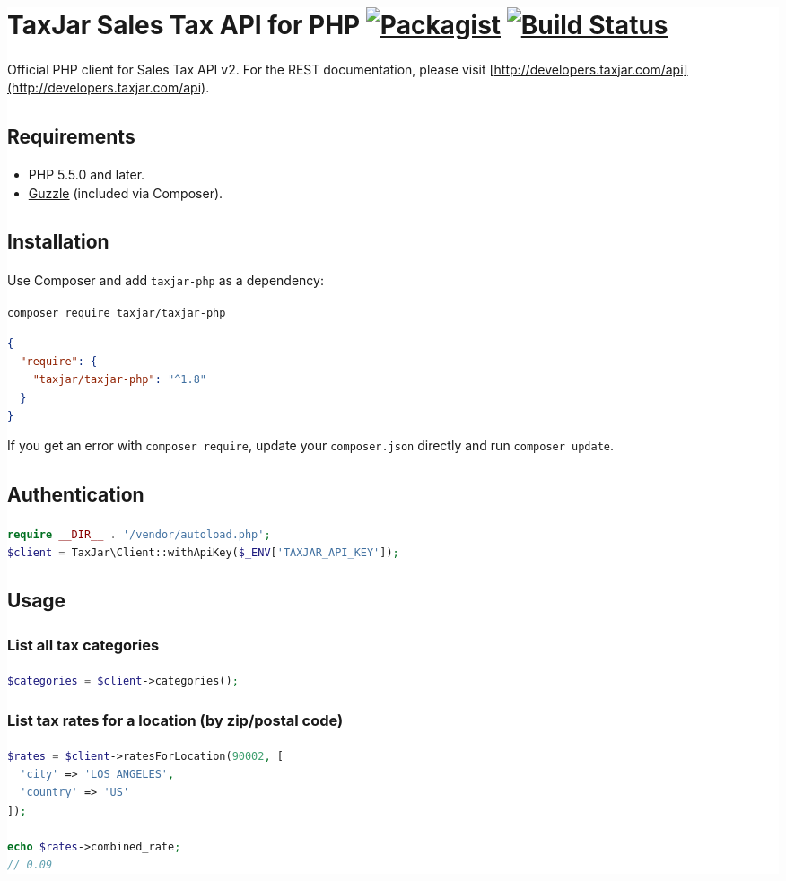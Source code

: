 # TaxJar Sales Tax API for PHP [![Packagist](https://img.shields.io/packagist/v/taxjar/taxjar-php.svg)](https://packagist.org/packages/taxjar/taxjar-php) [![Build Status](http://img.shields.io/travis/taxjar/taxjar-php.svg?style=flat-square)](https://travis-ci.org/taxjar/taxjar-php)

Official PHP client for Sales Tax API v2. For the REST documentation, please visit [http://developers.taxjar.com/api](http://developers.taxjar.com/api).

## Requirements

- PHP 5.5.0 and later.
- [Guzzle](https://github.com/guzzle/guzzle) (included via Composer).

## Installation

Use Composer and add `taxjar-php` as a dependency:

```
composer require taxjar/taxjar-php
```

```json
{
  "require": {
    "taxjar/taxjar-php": "^1.8"
  }
}
```

If you get an error with `composer require`, update your `composer.json` directly and run `composer update`.

## Authentication

```php
require __DIR__ . '/vendor/autoload.php';
$client = TaxJar\Client::withApiKey($_ENV['TAXJAR_API_KEY']);
```

## Usage

### List all tax categories

```php
$categories = $client->categories();
```

### List tax rates for a location (by zip/postal code)

```php
$rates = $client->ratesForLocation(90002, [
  'city' => 'LOS ANGELES',
  'country' => 'US'
]);

echo $rates->combined_rate;
// 0.09
```

